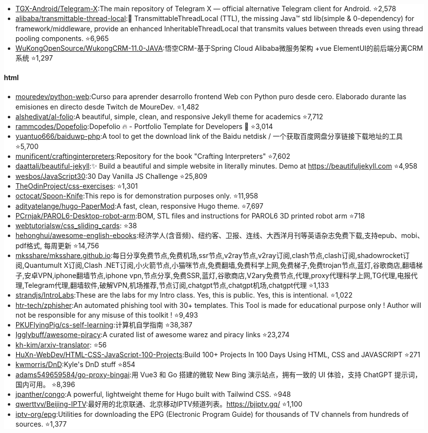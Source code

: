 * [TGX-Android/Telegram-X](https://github.com/TGX-Android/Telegram-X):The main repository of Telegram X — official alternative Telegram client for Android. ⭐2,578
* [alibaba/transmittable-thread-local](https://github.com/alibaba/transmittable-thread-local):📌 TransmittableThreadLocal (TTL), the missing Java™ std lib(simple & 0-dependency) for framework/middleware, provide an enhanced InheritableThreadLocal that transmits values between threads even using thread pooling components. ⭐6,965
* [WuKongOpenSource/WukongCRM-11.0-JAVA](https://github.com/WuKongOpenSource/WukongCRM-11.0-JAVA):悟空CRM-基于Spring Cloud Alibaba微服务架构 +vue ElementUI的前后端分离CRM系统 ⭐1,297

#### html
* [mouredev/python-web](https://github.com/mouredev/python-web):Curso para aprender desarrollo frontend Web con Python puro desde cero. Elaborado durante las emisiones en directo desde Twitch de MoureDev. ⭐1,482
* [alshedivat/al-folio](https://github.com/alshedivat/al-folio):A beautiful, simple, clean, and responsive Jekyll theme for academics ⭐7,712
* [rammcodes/Dopefolio](https://github.com/rammcodes/Dopefolio):Dopefolio 🔥 - Portfolio Template for Developers 🚀 ⭐3,014
* [yuantuo666/baiduwp-php](https://github.com/yuantuo666/baiduwp-php):A tool to get the download link of the Baidu netdisk / 一个获取百度网盘分享链接下载地址的工具 ⭐5,700
* [munificent/craftinginterpreters](https://github.com/munificent/craftinginterpreters):Repository for the book "Crafting Interpreters" ⭐7,602
* [daattali/beautiful-jekyll](https://github.com/daattali/beautiful-jekyll):✨ Build a beautiful and simple website in literally minutes. Demo at https://beautifuljekyll.com ⭐4,958
* [wesbos/JavaScript30](https://github.com/wesbos/JavaScript30):30 Day Vanilla JS Challenge ⭐25,809
* [TheOdinProject/css-exercises](https://github.com/TheOdinProject/css-exercises): ⭐1,301
* [octocat/Spoon-Knife](https://github.com/octocat/Spoon-Knife):This repo is for demonstration purposes only. ⭐11,958
* [adityatelange/hugo-PaperMod](https://github.com/adityatelange/hugo-PaperMod):A fast, clean, responsive Hugo theme. ⭐7,697
* [PCrnjak/PAROL6-Desktop-robot-arm](https://github.com/PCrnjak/PAROL6-Desktop-robot-arm):BOM, STL files and instructions for PAROL6 3D printed robot arm ⭐718
* [webtutorialsw/css_sliding_cards](https://github.com/webtutorialsw/css_sliding_cards): ⭐38
* [hehonghui/awesome-english-ebooks](https://github.com/hehonghui/awesome-english-ebooks):经济学人(含音频)、纽约客、卫报、连线、大西洋月刊等英语杂志免费下载,支持epub、mobi、pdf格式, 每周更新 ⭐14,756
* [mksshare/mksshare.github.io](https://github.com/mksshare/mksshare.github.io):每日分享免费节点,免费机场,ssr节点,v2ray节点,v2ray订阅,clash节点,clash订阅,shadowrocket订阅,Quantumult X订阅,Clash .NET订阅,小火箭节点,小猫咪节点,免费翻墙,免费科学上网,免费梯子,免费trojan节点,蓝灯,谷歌商店,翻墙梯子,安卓VPN,iphone翻墙节点,iphone vpn,节点分享,免费SSR,蓝灯,谷歌商店,V2ary免费节点,代理,proxy代理科学上网,TG代理,电报代理,Telegram代理,翻墙软件,破解VPN,机场推荐,节点订阅,chatgpt节点,chatgpt机场,chatgpt代理 ⭐1,133
* [strandjs/IntroLabs](https://github.com/strandjs/IntroLabs):These are the labs for my Intro class. Yes, this is public. Yes, this is intentional. ⭐1,022
* [htr-tech/zphisher](https://github.com/htr-tech/zphisher):An automated phishing tool with 30+ templates. This Tool is made for educational purpose only ! Author will not be responsible for any misuse of this toolkit ! ⭐9,493
* [PKUFlyingPig/cs-self-learning](https://github.com/PKUFlyingPig/cs-self-learning):计算机自学指南 ⭐38,387
* [Igglybuff/awesome-piracy](https://github.com/Igglybuff/awesome-piracy):A curated list of awesome warez and piracy links ⭐23,274
* [kh-kim/arxiv-translator](https://github.com/kh-kim/arxiv-translator): ⭐56
* [HuXn-WebDev/HTML-CSS-JavaScript-100-Projects](https://github.com/HuXn-WebDev/HTML-CSS-JavaScript-100-Projects):Build 100+ Projects In 100 Days Using HTML, CSS and JAVASCRIPT ⭐271
* [kwmorris/DnD](https://github.com/kwmorris/DnD):Kyle's DnD stuff ⭐854
* [adams549659584/go-proxy-bingai](https://github.com/adams549659584/go-proxy-bingai):用 Vue3 和 Go 搭建的微软 New Bing 演示站点，拥有一致的 UI 体验，支持 ChatGPT 提示词，国内可用。 ⭐8,396
* [jpanther/congo](https://github.com/jpanther/congo):A powerful, lightweight theme for Hugo built with Tailwind CSS. ⭐948
* [qwerttvv/Beijing-IPTV](https://github.com/qwerttvv/Beijing-IPTV):最好用的北京联通、北京移动IPTV频道列表。https://bjiptv.gq/ ⭐1,100
* [iptv-org/epg](https://github.com/iptv-org/epg):Utilities for downloading the EPG (Electronic Program Guide) for thousands of TV channels from hundreds of sources. ⭐1,377
